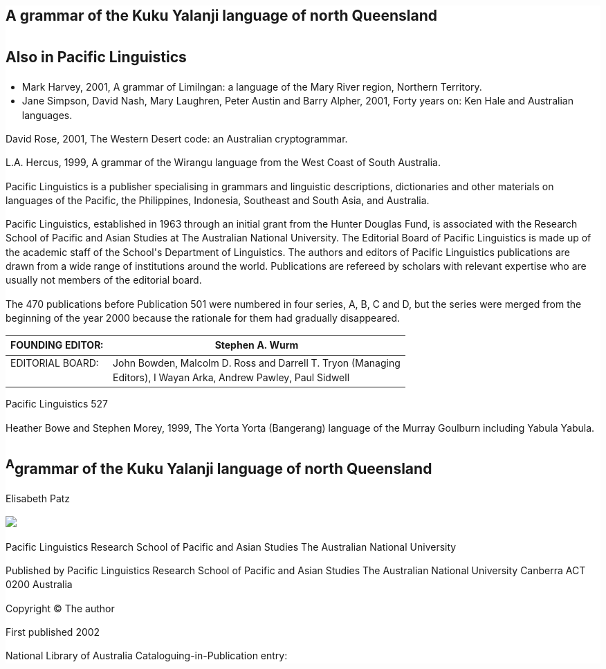 ## A grammar of the Kuku Yalanji language of north Queensland

## Also in Pacific Linguistics

- Mark Harvey, 2001, A grammar of Limilngan: a language of the Mary River region, Northern Territory.
- Jane Simpson, David Nash, Mary Laughren, Peter Austin and Barry Alpher, 2001, Forty years on: Ken Hale and Australian languages.

David Rose, 2001, The Western Desert code: an Australian cryptogrammar.

L.A. Hercus, 1999, A grammar of the Wirangu language from the West Coast of South Australia.

Pacific Linguistics is a publisher specialising in grammars and linguistic descriptions, dictionaries and other materials on languages of the Pacific, the Philippines, Indonesia, Southeast and South Asia, and Australia.

Pacific Linguistics, established in 1963 through an initial grant from the Hunter Douglas Fund, is associated with the Research School of Pacific and Asian Studies at The Australian National University. The Editorial Board of Pacific Linguistics is made up of the academic staff of the School's Department of Linguistics. The authors and editors of Pacific Linguistics publications are drawn from a wide range of institutions around the world. Publications are refereed by scholars with relevant expertise who are usually not members of the editorial board.

The 470 publications before Publication 501 were numbered in four series, A, B, C and D, but the series were merged from the beginning of the year 2000 because the rationale for them had gradually disappeared.

| FOUNDING EDITOR: | Stephen A. Wurm                                                                                                    |
|------------------|--------------------------------------------------------------------------------------------------------------------|
| EDITORIAL BOARD: | John Bowden, Malcolm D. Ross and Darrell T. Tryon (Managing<br>Editors), I Wayan Arka, Andrew Pawley, Paul Sidwell |

Pacific Linguistics 527

Heather Bowe and Stephen Morey, 1999, The Yorta Yorta (Bangerang) language of the Murray Goulburn including Yabula Yabula.

## <sup>A</sup>grammar of the Kuku Yalanji language of north Queensland

Elisabeth Patz

![](_page_2_Picture_2.jpeg)

Pacific Linguistics Research School of Pacific and Asian Studies The Australian National University

Published by Pacific Linguistics Research School of Pacific and Asian Studies The Australian National University Canberra ACT 0200 Australia

Copyright © The author

First published 2002

National Library of Australia Cataloguing-in-Publication entry:
